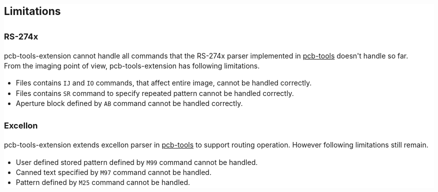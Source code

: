 ## Limitations

### RS-274x
pcb-tools-extension cannot handle all commands that the RS-274x parser implemented in
[pcb-tools](https://github.com/curtacircuitos/pcb-tools) doesn't handle so far.<br>
From the imaging point of view, pcb-tools-extension has following limitations.

- Files contains ```IJ``` and ```IO``` commands, that affect entire image, cannot be handled correctly.
- Files contains ```SR``` command to specify repeated pattern cannot be handled correctly.
- Aperture block defined by ```AB``` command cannot be handled correctly.

### Excellon
pcb-tools-extension extends excellon parser in [pcb-tools](https://github.com/curtacircuitos/pcb-tools) to support routing operation. However following limitations still remain.

- User defined stored pattern defined by ```M99``` command cannot be handled.
- Canned text specified by ```M97``` command cannot be handled.
- Pattern defined by ```M25``` command cannot be handled.


